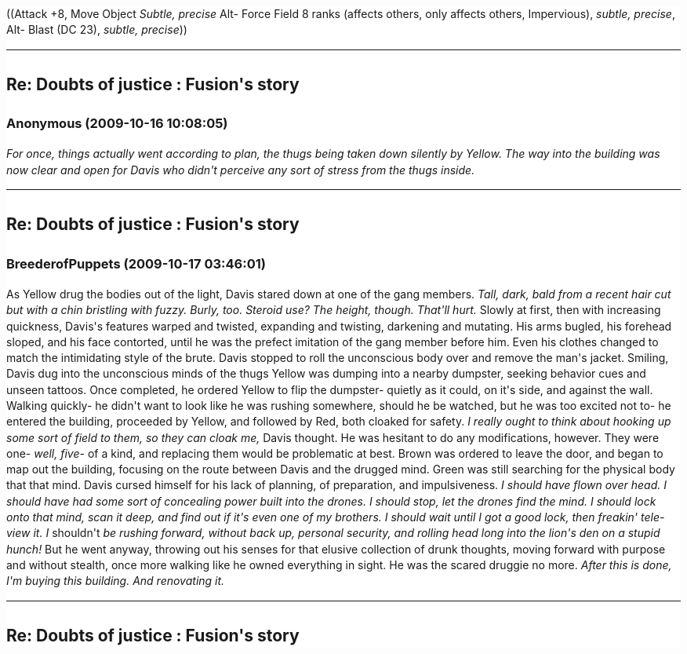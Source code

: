 ((Attack +8, Move Object *Subtle, precise* Alt- Force Field 8 ranks (affects others, only affects others, Impervious), *subtle, precise*, Alt- Blast (DC 23), *subtle, precise*))

---

## Re: Doubts of justice : Fusion's story

### **Anonymous** (2009-10-16 10:08:05)

*For once, things actually went according to plan, the thugs being taken down silently by Yellow. The way into the building was now clear and open for Davis who didn't perceive any sort of stress from the thugs inside.*

---

## Re: Doubts of justice : Fusion's story

### **BreederofPuppets** (2009-10-17 03:46:01)

As Yellow drug the bodies out of the light, Davis stared down at one of the gang members. *Tall, dark, bald from a recent hair cut but with a chin bristling with fuzzy. Burly, too. Steroid use? The height, though. That'll hurt.* Slowly at first, then with increasing quickness, Davis's features warped and twisted, expanding and twisting, darkening and mutating. His arms bugled, his forehead sloped, and his face contorted, until he was the prefect imitation of the gang member before him. Even his clothes changed to match the intimidating style of the brute. Davis stopped to roll the unconscious body over and remove the man's jacket.
Smiling, Davis dug into the unconscious minds of the thugs Yellow was dumping into a nearby dumpster, seeking behavior cues and unseen tattoos. Once completed, he ordered Yellow to flip the dumpster- quietly as it could, on it's side, and against the wall.
Walking quickly- he didn't want to look like he was rushing somewhere, should he be watched, but he was too excited not to- he entered the building, proceeded by Yellow, and followed by Red, both cloaked for safety.
*I really ought to think about hooking up some sort of field to them, so they can cloak me,* Davis thought. He was hesitant to do any modifications, however. They were one- *well, five*- of a kind, and replacing them would be problematic at best.
Brown was ordered to leave the door, and began to map out the building, focusing on the route between Davis and the drugged mind. Green was still searching for the physical body that that mind. Davis cursed himself for his lack of planning, of preparation, and impulsiveness.
*I should have flown over head. I should have had some sort of concealing power built into the drones. I should stop, let the drones find the mind. I should lock onto that mind, scan it deep, and find out if it's even one of my brothers. I should wait until I got a good lock, then freakin' tele-view it. I* shouldn't *be rushing forward, without back up, personal security, and rolling head long into the lion's den on a stupid hunch!*
But he went anyway, throwing out his senses for that elusive collection of drunk thoughts, moving forward with purpose and without stealth, once more walking like he owned everything in sight. He was the scared druggie no more.
*After this is done, I'm buying this building. And renovating it.*

---

## Re: Doubts of justice : Fusion's story
